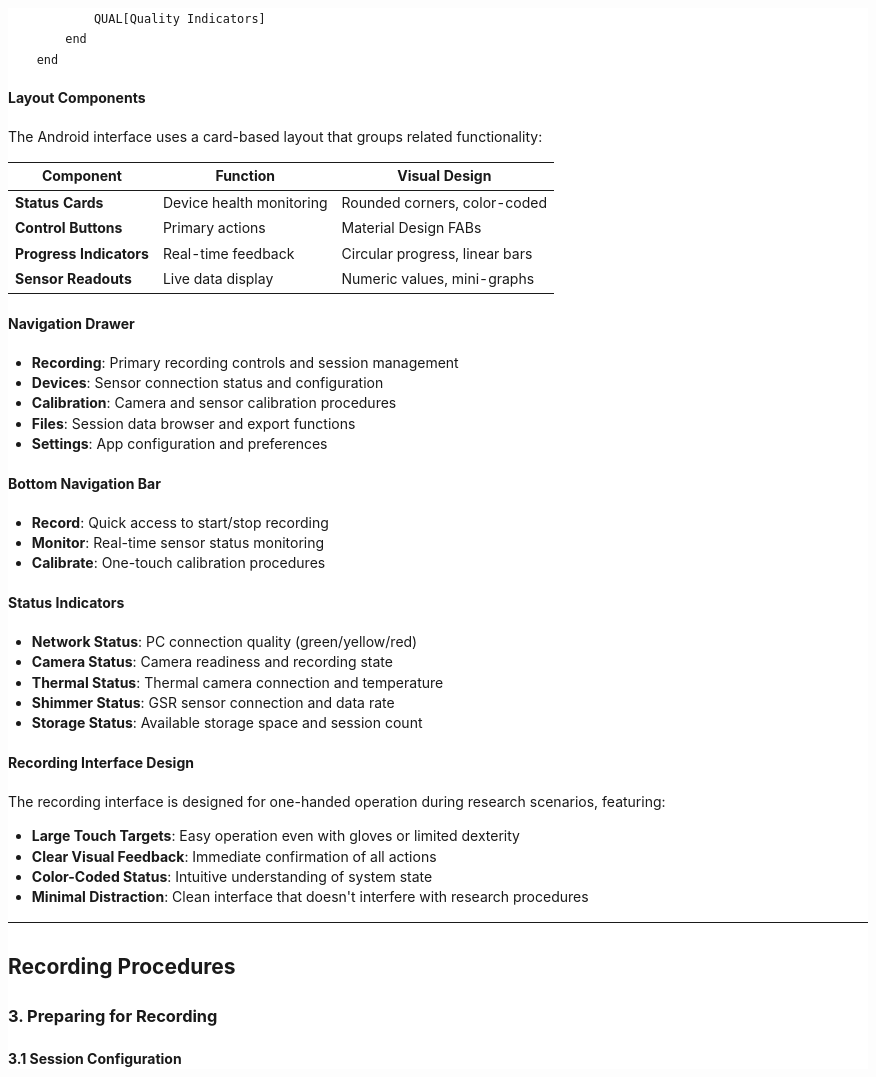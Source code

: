 ```mermaid
            QUAL[Quality Indicators]
        end
    end
```

#### Layout Components

The Android interface uses a card-based layout that groups related functionality:

| Component | Function | Visual Design |
|-----------|----------|---------------|
| **Status Cards** | Device health monitoring | Rounded corners, color-coded |
| **Control Buttons** | Primary actions | Material Design FABs |
| **Progress Indicators** | Real-time feedback | Circular progress, linear bars |
| **Sensor Readouts** | Live data display | Numeric values, mini-graphs |

#### Navigation Drawer
- **Recording**: Primary recording controls and session management
- **Devices**: Sensor connection status and configuration
- **Calibration**: Camera and sensor calibration procedures
- **Files**: Session data browser and export functions
- **Settings**: App configuration and preferences

#### Bottom Navigation Bar
- **Record**: Quick access to start/stop recording
- **Monitor**: Real-time sensor status monitoring
- **Calibrate**: One-touch calibration procedures

#### Status Indicators
- **Network Status**: PC connection quality (green/yellow/red)
- **Camera Status**: Camera readiness and recording state
- **Thermal Status**: Thermal camera connection and temperature
- **Shimmer Status**: GSR sensor connection and data rate
- **Storage Status**: Available storage space and session count

#### Recording Interface Design
The recording interface is designed for one-handed operation during research scenarios, featuring:
- **Large Touch Targets**: Easy operation even with gloves or limited dexterity
- **Clear Visual Feedback**: Immediate confirmation of all actions
- **Color-Coded Status**: Intuitive understanding of system state
- **Minimal Distraction**: Clean interface that doesn't interfere with research procedures

---

## Recording Procedures

### 3. Preparing for Recording

#### 3.1 Session Configuration
